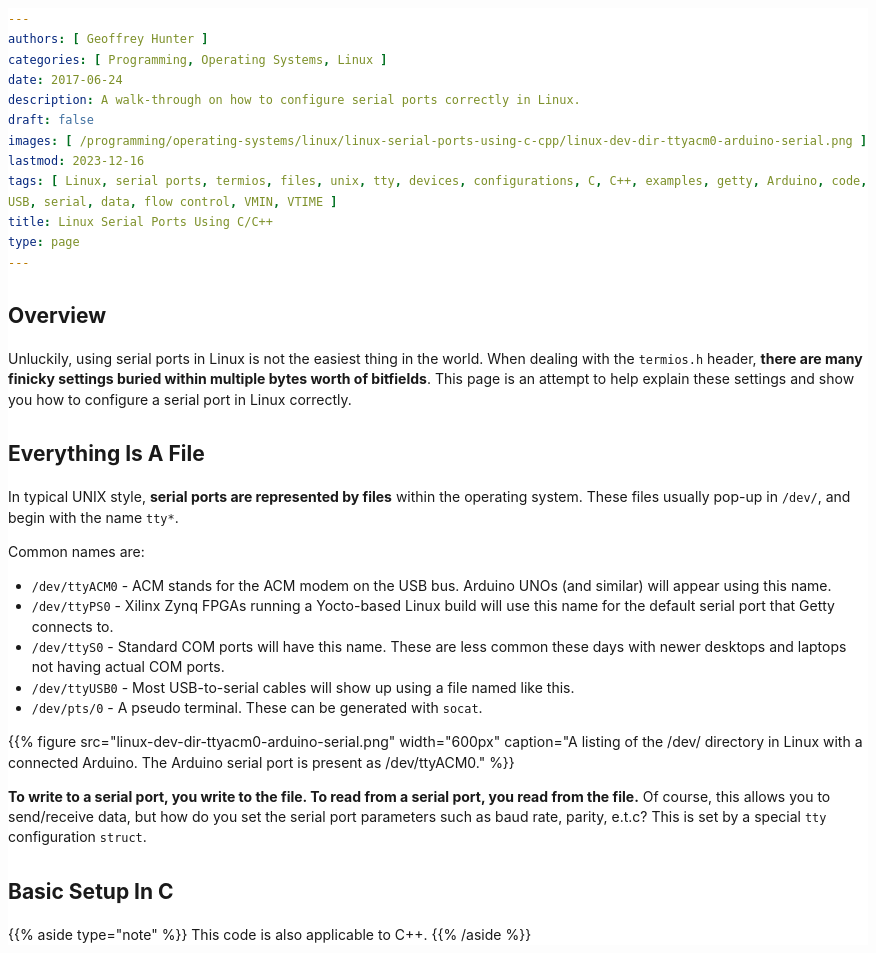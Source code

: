 ```yaml
---
authors: [ Geoffrey Hunter ]
categories: [ Programming, Operating Systems, Linux ]
date: 2017-06-24
description: A walk-through on how to configure serial ports correctly in Linux.
draft: false
images: [ /programming/operating-systems/linux/linux-serial-ports-using-c-cpp/linux-dev-dir-ttyacm0-arduino-serial.png ]
lastmod: 2023-12-16
tags: [ Linux, serial ports, termios, files, unix, tty, devices, configurations, C, C++, examples, getty, Arduino, code, USB, serial, data, flow control, VMIN, VTIME ]
title: Linux Serial Ports Using C/C++
type: page
---
```


## Overview

Unluckily, using serial ports in Linux is not the easiest thing in the world. When dealing with the `termios.h` header, **there are many finicky settings buried within multiple bytes worth of bitfields**. This page is an attempt to help explain these settings and show you how to configure a serial port in Linux correctly.

## Everything Is A File

In typical UNIX style, **serial ports are represented by files** within the operating system. These files usually pop-up in `/dev/`, and begin with the name `tty*`.

Common names are:

* `/dev/ttyACM0` - ACM stands for the ACM modem on the USB bus. Arduino UNOs (and similar) will appear using this name.
* `/dev/ttyPS0` - Xilinx Zynq FPGAs running a Yocto-based Linux build will use this name for the default serial port that Getty connects to.
* `/dev/ttyS0` - Standard COM ports will have this name. These are less common these days with newer desktops and laptops not having actual COM ports.
* `/dev/ttyUSB0` - Most USB-to-serial cables will show up using a file named like this.
* `/dev/pts/0` - A pseudo terminal. These can be generated with `socat`.

{{% figure src="linux-dev-dir-ttyacm0-arduino-serial.png" width="600px" caption="A listing of the /dev/ directory in Linux with a connected Arduino. The Arduino serial port is present as /dev/ttyACM0." %}}

**To write to a serial port, you write to the file. To read from a serial port, you read from the file.** Of course, this allows you to send/receive data, but how do you set the serial port parameters such as baud rate, parity, e.t.c? This is set by a special `tty` configuration `struct`.

## Basic Setup In C

{{% aside type="note" %}}
This code is also applicable to C++.
{{% /aside %}}


[^gnu-terminal-mode-functions]: <http://www.gnu.org/software/libc/manual/html_node/Mode-Functions.html>
[^sweet-serial-posix]: Michael R. Sweet (1999). _Serial Programming Guide for POSIX Operating Systems_. Retrieved 2022-02-12, from https://www.cmrr.umn.edu/~strupp/serial.html.
[^sco-group-non-canonical-mode-input-processing]: The SCO Group Inc (2005). _Non-canonical mode input processing_. Retrieved 2023-12-16, from http://osr600doc.sco.com/en/SDK_sysprog/TDC_Non-CanonicalModeInProc.html.
[^man7-org-read2-linux-manual-page]: Michael Kerrisk (2023, Jun 24). _read(2) — Linux manual page_. Retrieved 2023-12-16, from https://man7.org/linux/man-pages/man2/read.2.html. 